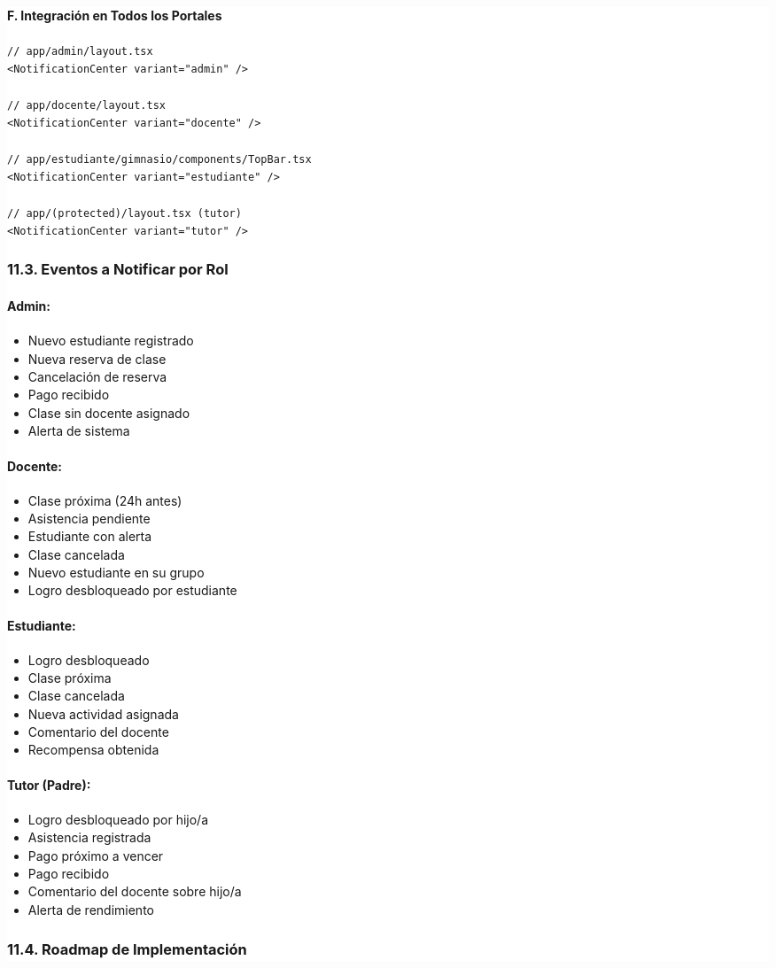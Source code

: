 #### **F. Integración en Todos los Portales**

```tsx
// app/admin/layout.tsx
<NotificationCenter variant="admin" />

// app/docente/layout.tsx
<NotificationCenter variant="docente" />

// app/estudiante/gimnasio/components/TopBar.tsx
<NotificationCenter variant="estudiante" />

// app/(protected)/layout.tsx (tutor)
<NotificationCenter variant="tutor" />
```

### 11.3. Eventos a Notificar por Rol

#### **Admin:**
- Nuevo estudiante registrado
- Nueva reserva de clase
- Cancelación de reserva
- Pago recibido
- Clase sin docente asignado
- Alerta de sistema

#### **Docente:**
- Clase próxima (24h antes)
- Asistencia pendiente
- Estudiante con alerta
- Clase cancelada
- Nuevo estudiante en su grupo
- Logro desbloqueado por estudiante

#### **Estudiante:**
- Logro desbloqueado
- Clase próxima
- Clase cancelada
- Nueva actividad asignada
- Comentario del docente
- Recompensa obtenida

#### **Tutor (Padre):**
- Logro desbloqueado por hijo/a
- Asistencia registrada
- Pago próximo a vencer
- Pago recibido
- Comentario del docente sobre hijo/a
- Alerta de rendimiento

### 11.4. Roadmap de Implementación
